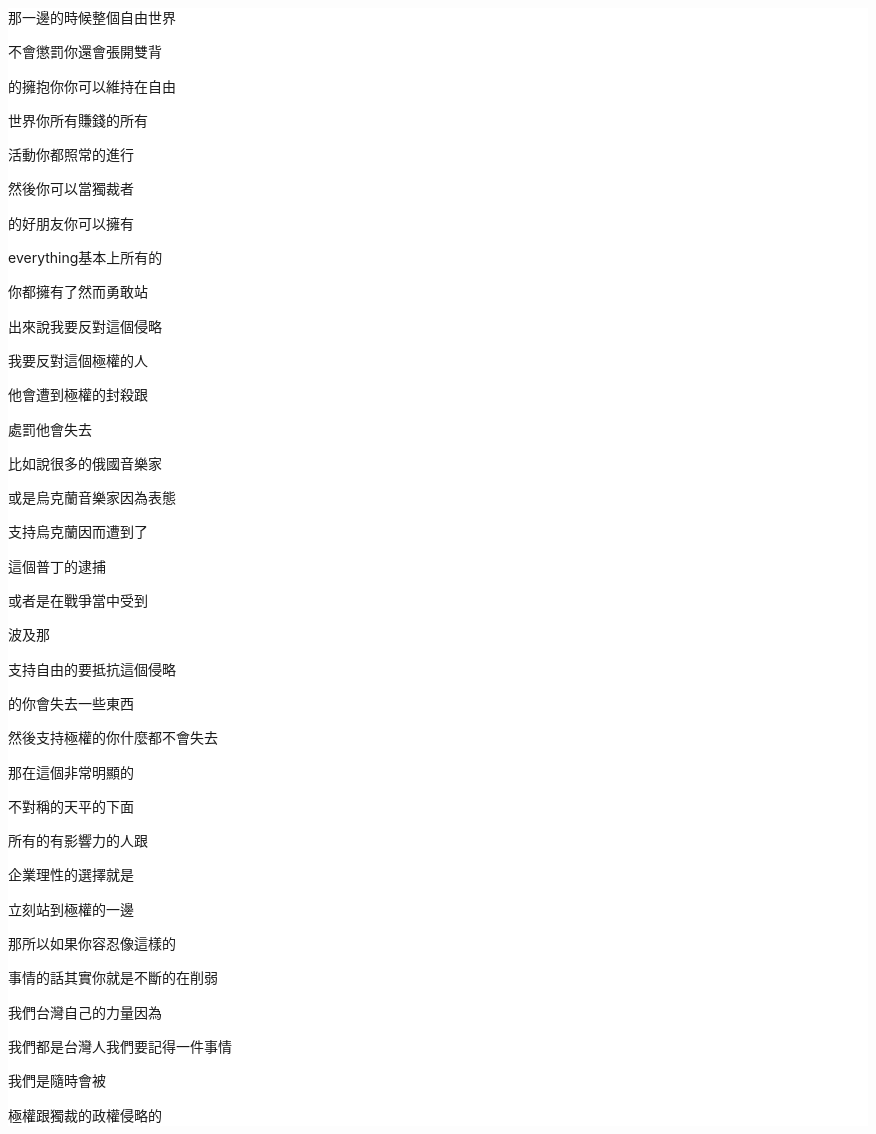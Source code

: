 那一邊的時候整個自由世界

不會懲罰你還會張開雙背

的擁抱你你可以維持在自由

世界你所有賺錢的所有

活動你都照常的進行

然後你可以當獨裁者

的好朋友你可以擁有

everything基本上所有的

你都擁有了然而勇敢站

出來說我要反對這個侵略

我要反對這個極權的人

他會遭到極權的封殺跟

處罰他會失去

比如說很多的俄國音樂家

或是烏克蘭音樂家因為表態

支持烏克蘭因而遭到了

這個普丁的逮捕

或者是在戰爭當中受到

波及那

支持自由的要抵抗這個侵略

的你會失去一些東西

然後支持極權的你什麼都不會失去

那在這個非常明顯的

不對稱的天平的下面

所有的有影響力的人跟

企業理性的選擇就是

立刻站到極權的一邊

那所以如果你容忍像這樣的

事情的話其實你就是不斷的在削弱

我們台灣自己的力量因為

我們都是台灣人我們要記得一件事情

我們是隨時會被

極權跟獨裁的政權侵略的
